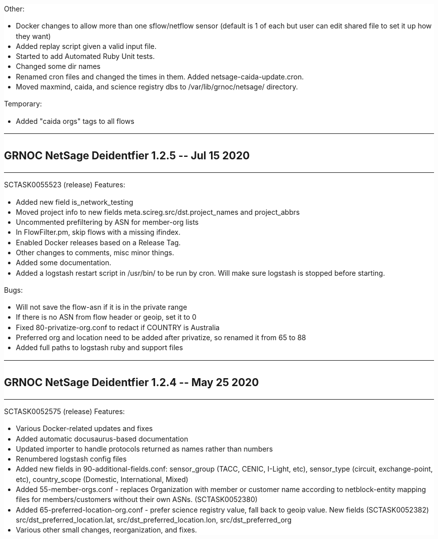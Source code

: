 Other:
  * Docker changes to allow more than one sflow/netflow sensor (default is 1 of each but user can edit shared file to set it up how they want)
  * Added replay script given a valid input file.
  * Started to add Automated Ruby Unit tests. 
  * Changed some dir names
  * Renamed cron files and changed the times in them. Added netsage-caida-update.cron. 
  * Moved maxmind, caida, and science registry dbs to /var/lib/grnoc/netsage/ directory.

Temporary:
  - Added "caida orgs" tags to all flows 

------------------------------------------------------
## GRNOC NetSage Deidentfier 1.2.5 -- Jul 15 2020     
------------------------------------------------------
SCTASK0055523 (release)
Features:
  * Added new field is_network_testing
  * Moved project info to new fields meta.scireg.src/dst.project_names and project_abbrs
  * Uncommented prefiltering by ASN for member-org lists
  * In FlowFilter.pm, skip flows with a missing ifindex.
  * Enabled Docker releases based on a Release Tag.
  * Other changes to comments, misc minor things.
  * Added some documentation.
  * Added a logstash restart script in /usr/bin/ to be run by cron. Will make sure logstash is stopped before starting.

Bugs:
  * Will not save the flow-asn if it is in the private range
  * If there is no ASN from flow header or geoip, set it to 0
  * Fixed 80-privatize-org.conf to redact if COUNTRY is Australia
  * Preferred org and location need to be added after privatize, so renamed it from 65 to 88
  * Added full paths to logstash ruby and support files

------------------------------------------------------
## GRNOC NetSage Deidentfier 1.2.4 -- May 25 2020     
------------------------------------------------------
SCTASK0052575 (release)
Features:
  * Various Docker-related updates and fixes
  * Added automatic docusaurus-based documentation
  * Updated importer to handle protocols returned as names rather than numbers
  * Renumbered logstash config files
  * Added new fields in 90-additional-fields.conf: 
                      sensor_group (TACC, CENIC, I-Light, etc),
                      sensor_type  (circuit, exchange-point, etc),
                      country_scope (Domestic, International, Mixed)
  * Added 55-member-orgs.conf - replaces Organization with member or customer name according to netblock-entity mapping files
        for members/customers without their own ASNs.  (SCTASK0052380)
  * Added 65-preferred-location-org.conf - prefer science registry value, fall back to geoip value. New fields (SCTASK0052382)
                      src/dst_preferred_location.lat, 
                      src/dst_preferred_location.lon,
		      src/dst_preferred_org
  * Various other small changes, reorganization, and fixes.
